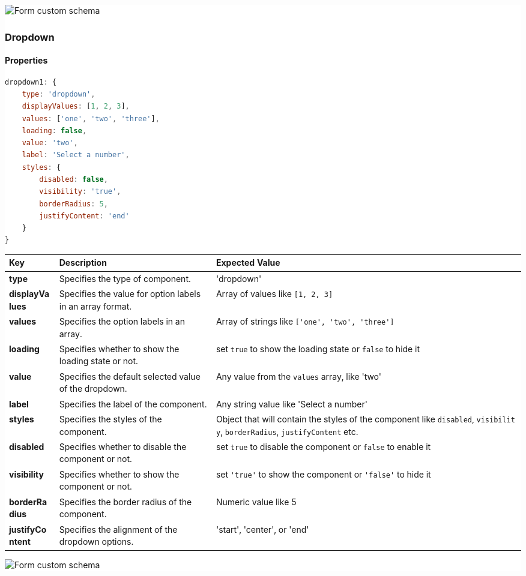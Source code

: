 <div style={{textAlign:'center'}}>

<img className="screenshot-full" src="/img/widgets/form/textinput.png" alt="Form custom schema" />

</div>

### Dropdown

**Properties**

```js
dropdown1: {
    type: 'dropdown',
    displayValues: [1, 2, 3],
    values: ['one', 'two', 'three'],
    loading: false,
    value: 'two',
    label: 'Select a number',
    styles: {
        disabled: false,
        visibility: 'true',
        borderRadius: 5,
        justifyContent: 'end'
    }
}
```

| Key | Description | Expected Value |
| :----------- | :----------- | :-----------|
| **type** | Specifies the type of component. | 'dropdown' |
| **displayValues** | Specifies the value for option labels in an array format. | Array of values like `[1, 2, 3]` |
| **values** | Specifies the option labels in an array. | Array of strings like `['one', 'two', 'three']` |
| **loading** | Specifies whether to show the loading state or not. | set `true` to show the loading state or `false` to hide it |
| **value** | Specifies the default selected value of the dropdown. | Any value from the `values` array, like 'two' |
| **label** | Specifies the label of the component. | Any string value like 'Select a number' |
| **styles** | Specifies the styles of the component. | Object that will contain the styles of the component like `disabled`, `visibility`, `borderRadius`, `justifyContent` etc. |
| **disabled** | Specifies whether to disable the component or not. | set `true` to disable the component or `false` to enable it |
| **visibility** | Specifies whether to show the component or not. | set `'true'` to show the component or `'false'` to hide it |
| **borderRadius** | Specifies the border radius of the component. | Numeric value like 5 |
| **justifyContent** | Specifies the alignment of the dropdown options. | 'start', 'center', or 'end' |


<div style={{textAlign:'center'}}>

<img className="screenshot-full" src="/img/widgets/form/dropdown.png" alt="Form custom schema" />
